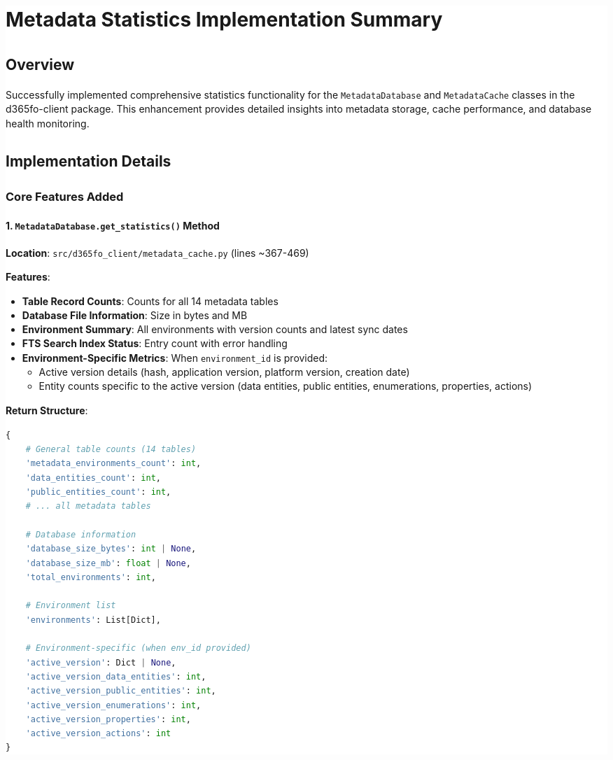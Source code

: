 # Metadata Statistics Implementation Summary

## Overview

Successfully implemented comprehensive statistics functionality for the `MetadataDatabase` and `MetadataCache` classes in the d365fo-client package. This enhancement provides detailed insights into metadata storage, cache performance, and database health monitoring.

## Implementation Details

### Core Features Added

#### 1. `MetadataDatabase.get_statistics()` Method

**Location**: `src/d365fo_client/metadata_cache.py` (lines ~367-469)

**Features**:
- **Table Record Counts**: Counts for all 14 metadata tables
- **Database File Information**: Size in bytes and MB
- **Environment Summary**: All environments with version counts and latest sync dates
- **FTS Search Index Status**: Entry count with error handling
- **Environment-Specific Metrics**: When `environment_id` is provided:
  - Active version details (hash, application version, platform version, creation date)
  - Entity counts specific to the active version (data entities, public entities, enumerations, properties, actions)

**Return Structure**:
```python
{
    # General table counts (14 tables)
    'metadata_environments_count': int,
    'data_entities_count': int,
    'public_entities_count': int,
    # ... all metadata tables
    
    # Database information
    'database_size_bytes': int | None,
    'database_size_mb': float | None,
    'total_environments': int,
    
    # Environment list
    'environments': List[Dict],
    
    # Environment-specific (when env_id provided)
    'active_version': Dict | None,
    'active_version_data_entities': int,
    'active_version_public_entities': int,
    'active_version_enumerations': int,
    'active_version_properties': int,
    'active_version_actions': int
}
```
